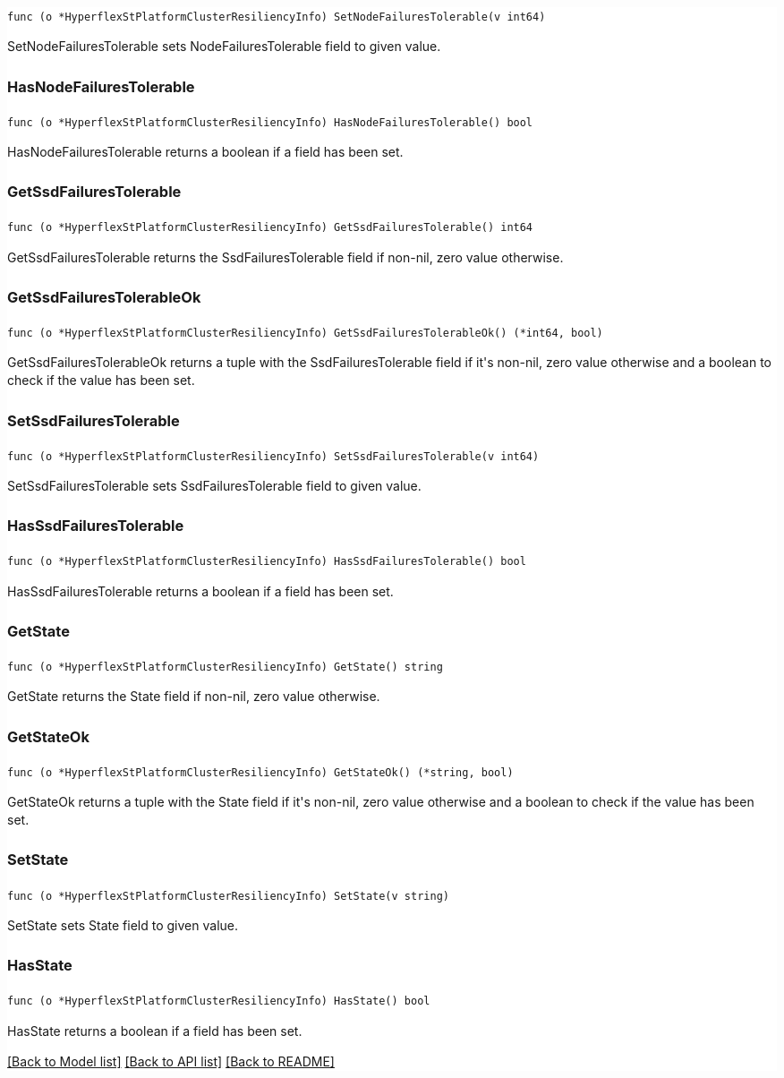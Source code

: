 `func (o *HyperflexStPlatformClusterResiliencyInfo) SetNodeFailuresTolerable(v int64)`

SetNodeFailuresTolerable sets NodeFailuresTolerable field to given value.

### HasNodeFailuresTolerable

`func (o *HyperflexStPlatformClusterResiliencyInfo) HasNodeFailuresTolerable() bool`

HasNodeFailuresTolerable returns a boolean if a field has been set.

### GetSsdFailuresTolerable

`func (o *HyperflexStPlatformClusterResiliencyInfo) GetSsdFailuresTolerable() int64`

GetSsdFailuresTolerable returns the SsdFailuresTolerable field if non-nil, zero value otherwise.

### GetSsdFailuresTolerableOk

`func (o *HyperflexStPlatformClusterResiliencyInfo) GetSsdFailuresTolerableOk() (*int64, bool)`

GetSsdFailuresTolerableOk returns a tuple with the SsdFailuresTolerable field if it's non-nil, zero value otherwise
and a boolean to check if the value has been set.

### SetSsdFailuresTolerable

`func (o *HyperflexStPlatformClusterResiliencyInfo) SetSsdFailuresTolerable(v int64)`

SetSsdFailuresTolerable sets SsdFailuresTolerable field to given value.

### HasSsdFailuresTolerable

`func (o *HyperflexStPlatformClusterResiliencyInfo) HasSsdFailuresTolerable() bool`

HasSsdFailuresTolerable returns a boolean if a field has been set.

### GetState

`func (o *HyperflexStPlatformClusterResiliencyInfo) GetState() string`

GetState returns the State field if non-nil, zero value otherwise.

### GetStateOk

`func (o *HyperflexStPlatformClusterResiliencyInfo) GetStateOk() (*string, bool)`

GetStateOk returns a tuple with the State field if it's non-nil, zero value otherwise
and a boolean to check if the value has been set.

### SetState

`func (o *HyperflexStPlatformClusterResiliencyInfo) SetState(v string)`

SetState sets State field to given value.

### HasState

`func (o *HyperflexStPlatformClusterResiliencyInfo) HasState() bool`

HasState returns a boolean if a field has been set.


[[Back to Model list]](../README.md#documentation-for-models) [[Back to API list]](../README.md#documentation-for-api-endpoints) [[Back to README]](../README.md)



